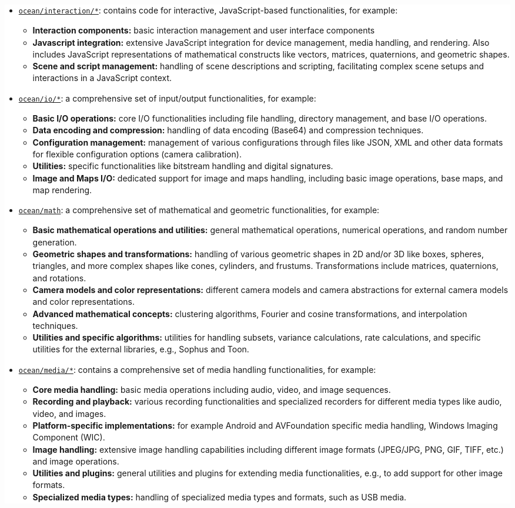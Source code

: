 - [`ocean/interaction/*`](https://github.com/facebookresearch/ocean/tree/main/impl/ocean/interaction): contains code for
  interactive, JavaScript-based functionalities, for example:

  - **Interaction components:** basic interaction management and user interface components
  - **Javascript integration:** extensive JavaScript integration for device management, media
    handling, and rendering. Also includes JavaScript representations of mathematical constructs
    like vectors, matrices, quaternions, and geometric shapes.
  - **Scene and script management:** handling of scene descriptions and scripting, facilitating
    complex scene setups and interactions in a JavaScript context.

- [`ocean/io/*`](https://github.com/facebookresearch/ocean/tree/main/impl/ocean/io): a comprehensive
  set of input/output functionalities, for example:

  - **Basic I/O operations:** core I/O functionalities including file handling, directory
    management, and base I/O operations.
  - **Data encoding and compression:** handling of data encoding (Base64) and compression
    techniques.
  - **Configuration management:** management of various configurations through files like JSON, XML
    and other data formats for flexible configuration options (camera calibration).
  - **Utilities:** specific functionalities like bitstream handling and digital signatures.
  - **Image and Maps I/O:** dedicated support for image and maps handling, including basic image
    operations, base maps, and map rendering.

- [`ocean/math`](https://github.com/facebookresearch/ocean/tree/main/impl/ocean/math): a
  comprehensive set of mathematical and geometric functionalities, for example:

  - **Basic mathematical operations and utilities:** general mathematical operations, numerical
    operations, and random number generation.
  - **Geometric shapes and transformations:** handling of various geometric shapes in 2D and/or 3D
    like boxes, spheres, triangles, and more complex shapes like cones, cylinders, and frustums.
    Transformations include matrices, quaternions, and rotations.
  - **Camera models and color representations:** different camera models and camera abstractions for
    external camera models and color representations.
  - **Advanced mathematical concepts:** clustering algorithms, Fourier and cosine transformations,
    and interpolation techniques.
  - **Utilities and specific algorithms:** utilities for handling subsets, variance calculations,
    rate calculations, and specific utilities for the external libraries, e.g., Sophus and Toon.

- [`ocean/media/*`](https://github.com/facebookresearch/ocean/tree/main/impl/ocean/media): contains
  a comprehensive set of media handling functionalities, for example:

  - **Core media handling:** basic media operations including audio, video, and image sequences.
  - **Recording and playback:** various recording functionalities and specialized recorders for
    different media types like audio, video, and images.
  - **Platform-specific implementations:** for example Android and AVFoundation specific media
    handling, Windows Imaging Component (WIC).
  - **Image handling:** extensive image handling capabilities including different image formats
    (JPEG/JPG, PNG, GIF, TIFF, etc.) and image operations.
  - **Utilities and plugins:** general utilities and plugins for extending media functionalities,
    e.g., to add support for other image formats.
  - **Specialized media types:** handling of specialized media types and formats, such as USB
    media.
